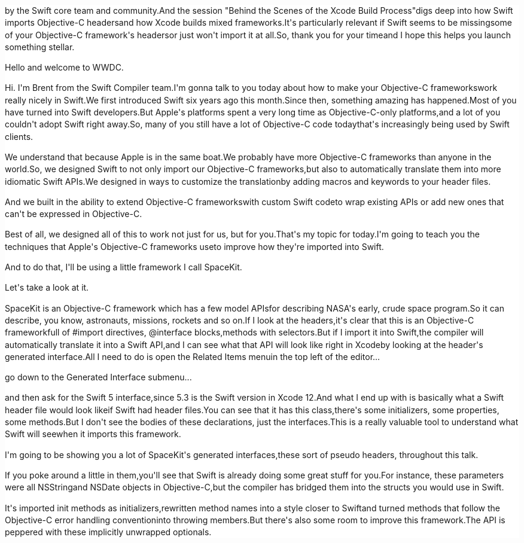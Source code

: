 by the Swift core team and community.And the session "Behind the Scenes of the Xcode Build Process"digs deep into how Swift imports Objective-C headersand how Xcode builds mixed frameworks.It's particularly relevant if Swift seems to be missingsome of your Objective-C framework's headersor just won't import it at all.So, thank you for your timeand I hope this helps you launch
something stellar.

Hello and welcome to WWDC.

Hi. I'm Brent from the Swift Compiler team.I'm gonna talk to you today about how to make your Objective-C frameworkswork really nicely in Swift.We first introduced Swift six years ago this month.Since then, something amazing has happened.Most of you have turned into Swift developers.But Apple's platforms spent a very long time as Objective-C-only platforms,and a lot of you couldn't adopt Swift right away.So, many of you still have a lot of Objective-C code todaythat's increasingly being used by Swift clients.

We understand that because Apple is in the same boat.We probably have more Objective-C frameworks than anyone in the world.So, we designed Swift to not only import our Objective-C frameworks,but also to automatically translate them into more idiomatic Swift APIs.We designed in ways to customize the translationby adding macros and keywords to your header files.

And we built in the ability to extend Objective-C frameworkswith custom Swift codeto wrap existing APIs or add new ones that can't be expressed in Objective-C.

Best of all, we designed all of this to work not just for us, but for you.That's my topic for today.I'm going to teach you the techniques that Apple's Objective-C frameworks useto improve how they're imported into Swift.

And to do that, I'll be using a little framework I call SpaceKit.

Let's take a look at it.

SpaceKit is an Objective-C framework which has a few model APIsfor describing NASA's early, crude space program.So it can describe, you know, astronauts, missions, rockets and so on.If I look at the headers,it's clear that this is an Objective-C frameworkfull of #import directives, @interface blocks,methods with selectors.But if I import it into Swift,the compiler will automatically translate it into a Swift API,and I can see what that API will look like right in Xcodeby looking at the header's generated interface.All I need to do is open the Related Items menuin the top left of the editor...

go down to the Generated Interface submenu...

and then ask for the Swift 5 interface,since 5.3 is the Swift version in Xcode 12.And what I end up with is basically what a Swift header file would look likeif Swift had header files.You can see that it has this class,there's some initializers, some properties, some methods.But I don't see the bodies of these declarations, just the interfaces.This is a really valuable tool to understand what Swift will seewhen it imports this framework.

I'm going to be showing you a lot of SpaceKit's generated interfaces,these sort of pseudo headers, throughout this talk.

If you poke around a little in them,you'll see that Swift is already doing some great stuff for you.For instance, these parameters were all NSStringand NSDate objects in Objective-C,but the compiler has bridged them into the structs you would use in Swift.

It's imported init methods as initializers,rewritten method names into a style closer to Swiftand turned methods that follow the Objective-C error handling conventioninto throwing members.But there's also some room to improve this framework.The API is peppered with these implicitly unwrapped optionals.
